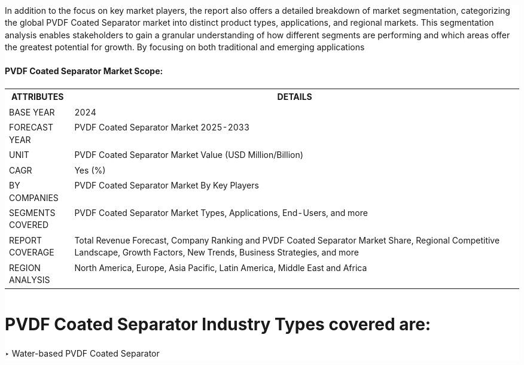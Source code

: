 In addition to the focus on key market players, the report also offers a detailed breakdown of market segmentation, categorizing the global PVDF Coated Separator market into distinct product types, applications, and regional markets. This segmentation analysis enables stakeholders to gain a granular understanding of how different segments are performing and which areas offer the greatest potential for growth. By focusing on both traditional and emerging applications

<h4>PVDF Coated Separator Market Scope:</h4>
<table>
<tr>
<th>ATTRIBUTES</th>
<th>DETAILS</th>
</tr>
<tr>
<td>BASE YEAR</td>
<td>2024</td>
</tr>
<tr>
<td>FORECAST YEAR</td>
<td>PVDF Coated Separator Market 2025-2033</td>
</tr>
<tr>
<td>UNIT</td>
<td>PVDF Coated Separator Market Value (USD Million/Billion)</td>
<tr>
<td>CAGR</td>
<td>Yes (%)</td>
</tr>
</tr>
<tr>
<td>BY COMPANIES</td>
<td>PVDF Coated Separator Market By Key Players</td>
</tr>
<tr>
<td>SEGMENTS COVERED</td>
<td>PVDF Coated Separator Market Types, Applications, End-Users, and more</td>
</tr>
<tr>
<td>REPORT COVERAGE</td>
<td>Total Revenue Forecast, Company Ranking and PVDF Coated Separator Market Share, Regional Competitive Landscape, Growth Factors, New Trends, Business Strategies, and more</td>
</tr>
<tr>
<td>REGION ANALYSIS</td>
<td>North America, Europe, Asia Pacific, Latin America, Middle East and Africa</td>
</tr>
</table>

# <strong>PVDF Coated Separator Industry Types covered are:</strong>

‣ Water-based PVDF Coated Separator
